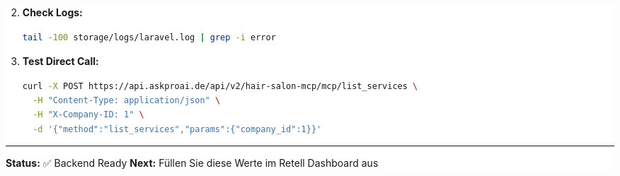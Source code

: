 2. **Check Logs:**
   ```bash
   tail -100 storage/logs/laravel.log | grep -i error
   ```

3. **Test Direct Call:**
   ```bash
   curl -X POST https://api.askproai.de/api/v2/hair-salon-mcp/mcp/list_services \
     -H "Content-Type: application/json" \
     -H "X-Company-ID: 1" \
     -d '{"method":"list_services","params":{"company_id":1}}'
   ```

---

**Status:** ✅ Backend Ready
**Next:** Füllen Sie diese Werte im Retell Dashboard aus